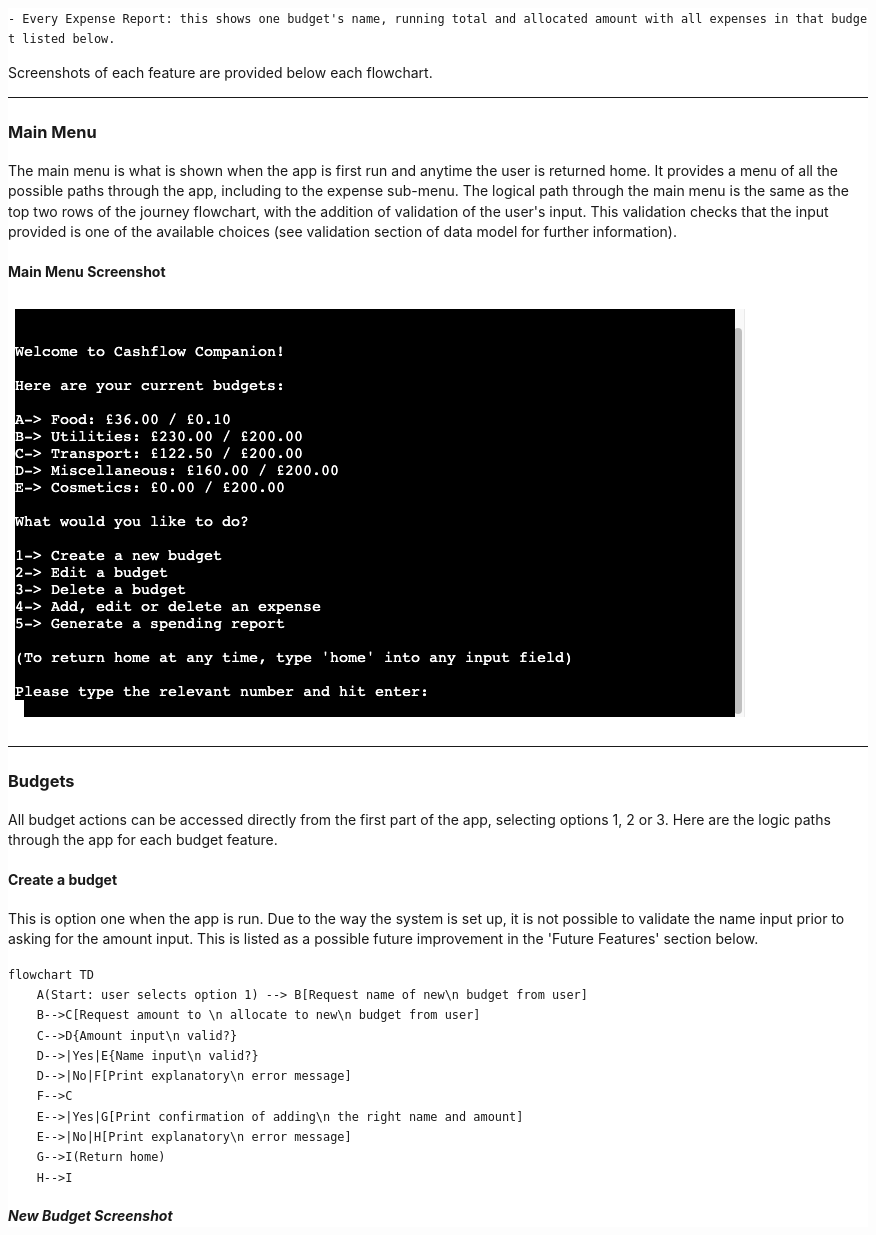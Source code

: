     - Every Expense Report: this shows one budget's name, running total and allocated amount with all expenses in that budget listed below. 

Screenshots of each feature are provided below each flowchart.

---

### Main Menu
The main menu is what is shown when the app is first run and anytime the user is returned home. It provides a menu of all the possible paths through the app, including to the expense sub-menu. The logical path through the main menu is the same as the top two rows of the journey flowchart, with the addition of validation of the user's input. This validation checks that the input provided is one of the available choices (see validation section of data model for further information).

#### Main Menu Screenshot
![Main Menu](documentation/Main-Menu.png)

---

### Budgets
All budget actions can be accessed directly from the first part of the app, selecting options 1, 2 or 3. Here are the logic paths through the app for each budget feature.

#### Create a budget 
This is option one when the app is run. Due to the way the system is set up, it is not possible to validate the name input prior to asking for the amount input. This is listed as a possible future improvement in the 'Future Features' section below. 

``` mermaid
flowchart TD
    A(Start: user selects option 1) --> B[Request name of new\n budget from user]
    B-->C[Request amount to \n allocate to new\n budget from user]
    C-->D{Amount input\n valid?}
    D-->|Yes|E{Name input\n valid?}
    D-->|No|F[Print explanatory\n error message]
    F-->C
    E-->|Yes|G[Print confirmation of adding\n the right name and amount]
    E-->|No|H[Print explanatory\n error message]
    G-->I(Return home)
    H-->I
```
##### New Budget Screenshot